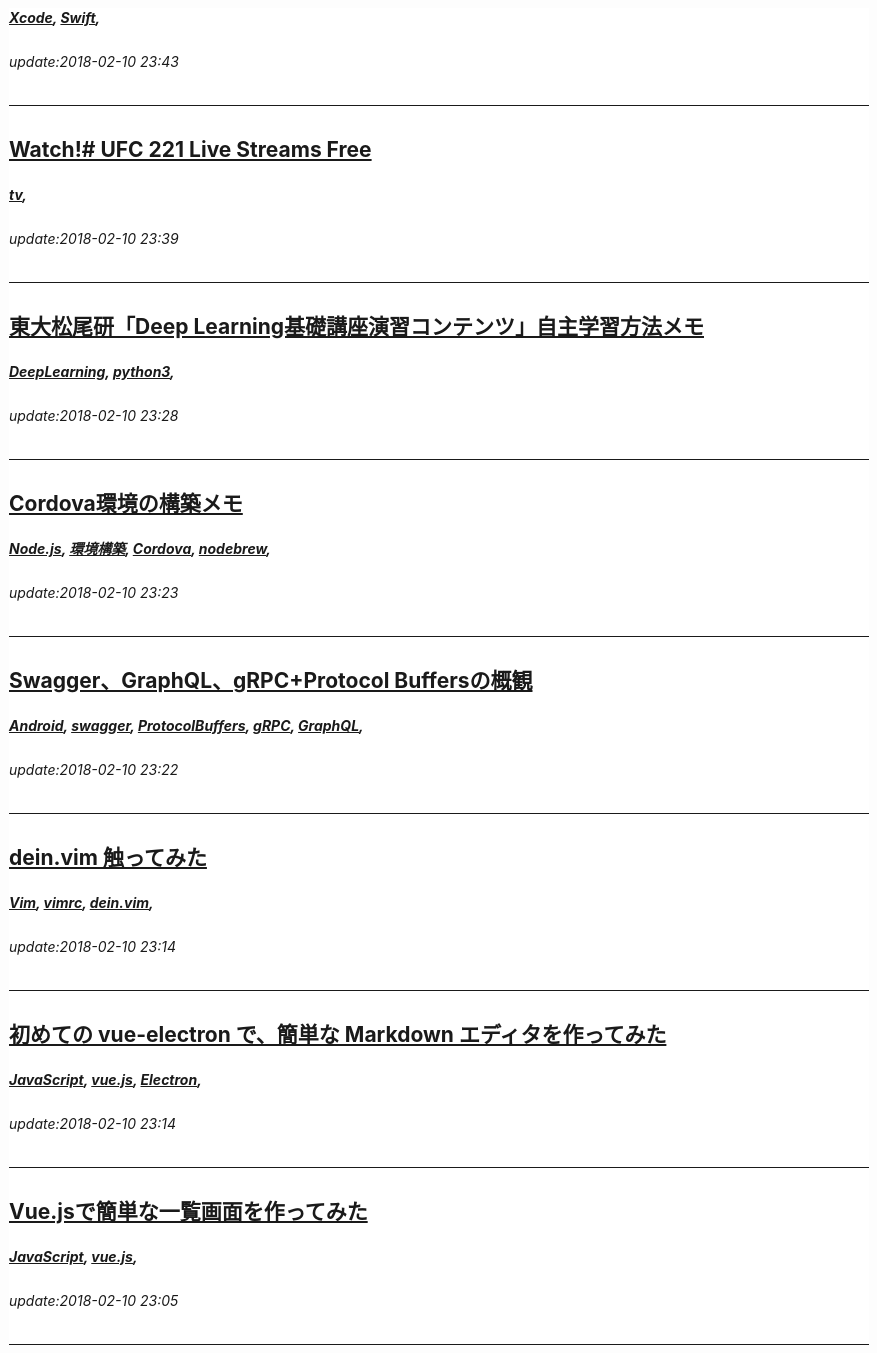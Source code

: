 ##### [Xcode](https://qiita.com/tags/Xcode), [Swift](https://qiita.com/tags/Swift), 
###### update:2018-02-10 23:43
---
## [Watch!# UFC 221 Live Streams Free](https://qiita.com/hfhuh/items/657bc0e9c9b8c3c632c4)
##### [tv](https://qiita.com/tags/tv), 
###### update:2018-02-10 23:39
---
## [東大松尾研「Deep Learning基礎講座演習コンテンツ」自主学習方法メモ](https://qiita.com/amedama/items/f837c136d192cb37d1e9)
##### [DeepLearning](https://qiita.com/tags/DeepLearning), [python3](https://qiita.com/tags/python3), 
###### update:2018-02-10 23:28
---
## [Cordova環境の構築メモ](https://qiita.com/katsu01/items/01139726dff910278881)
##### [Node.js](https://qiita.com/tags/Node.js), [環境構築](https://qiita.com/tags/環境構築), [Cordova](https://qiita.com/tags/Cordova), [nodebrew](https://qiita.com/tags/nodebrew), 
###### update:2018-02-10 23:23
---
## [Swagger、GraphQL、gRPC+Protocol Buffersの概観](https://qiita.com/ara_tack/items/f1252d335a0f18f96a4c)
##### [Android](https://qiita.com/tags/Android), [swagger](https://qiita.com/tags/swagger), [ProtocolBuffers](https://qiita.com/tags/ProtocolBuffers), [gRPC](https://qiita.com/tags/gRPC), [GraphQL](https://qiita.com/tags/GraphQL), 
###### update:2018-02-10 23:22
---
## [dein.vim 触ってみた](https://qiita.com/keisukeYamagishi/items/f2c413974d93a280ef9a)
##### [Vim](https://qiita.com/tags/Vim), [vimrc](https://qiita.com/tags/vimrc), [dein.vim](https://qiita.com/tags/dein.vim), 
###### update:2018-02-10 23:14
---
## [初めての vue-electron で、簡単な Markdown エディタを作ってみた](https://qiita.com/c-su/items/0eca92aa05b2f3d9aa1e)
##### [JavaScript](https://qiita.com/tags/JavaScript), [vue.js](https://qiita.com/tags/vue.js), [Electron](https://qiita.com/tags/Electron), 
###### update:2018-02-10 23:14
---
## [Vue.jsで簡単な一覧画面を作ってみた](https://qiita.com/HagaSpa/items/7f9440e7d5d73a2896a3)
##### [JavaScript](https://qiita.com/tags/JavaScript), [vue.js](https://qiita.com/tags/vue.js), 
###### update:2018-02-10 23:05
---